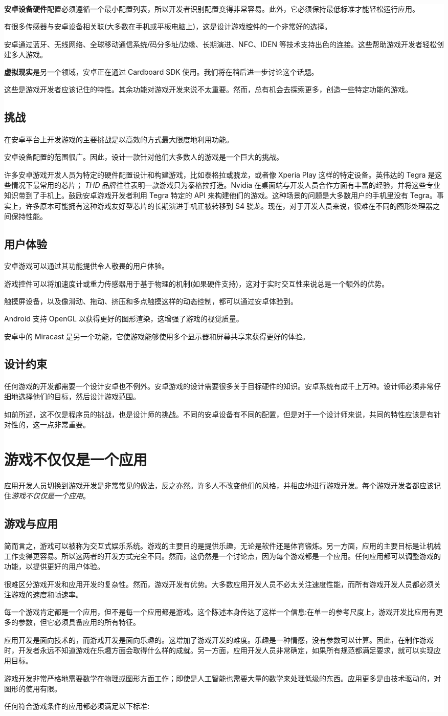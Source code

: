 **安卓设备硬件**配置必须遵循一个最小配置列表，所以开发者识别配置变得非常容易。此外，它必须保持最低标准才能轻松运行应用。

有很多传感器与安卓设备相关联(大多数在手机或平板电脑上)，这是设计游戏控件的一个非常好的选择。

安卓通过蓝牙、无线网络、全球移动通信系统/码分多址/边缘、长期演进、NFC、IDEN 等技术支持出色的连接。这些帮助游戏开发者轻松创建多人游戏。

**虚拟现实**是另一个领域，安卓正在通过 Cardboard SDK 使用。我们将在稍后进一步讨论这个话题。

这些是游戏开发者应该记住的特性。其余功能对游戏开发来说不太重要。然而，总有机会去探索更多，创造一些特定功能的游戏。

## 挑战

在安卓平台上开发游戏的主要挑战是以高效的方式最大限度地利用功能。

安卓设备配置的范围很广。因此，设计一款针对他们大多数人的游戏是一个巨大的挑战。

许多安卓游戏开发人员为特定的硬件配置设计和构建游戏，比如泰格拉或骁龙，或者像 Xperia Play 这样的特定设备。英伟达的 Tegra 是这些情况下最常用的芯片； *THD* 品牌往往表明一款游戏只为泰格拉打造。Nvidia 在桌面端与开发人员合作方面有丰富的经验，并将这些专业知识带到了手机上。鼓励安卓游戏开发者利用 Tegra 特定的 API 来构建他们的游戏。这种场景的问题是大多数用户的手机里没有 Tegra。事实上，许多原本可能拥有这种游戏友好型芯片的长期演进手机正被转移到 S4 骁龙。现在，对于开发人员来说，很难在不同的图形处理器之间保持性能。

## 用户体验

安卓游戏可以通过其功能提供令人敬畏的用户体验。

游戏控件可以将加速度计或重力传感器用于基于物理的机制(如果硬件支持)，这对于实时交互性来说总是一个额外的优势。

触摸屏设备，以及像滑动、拖动、挤压和多点触摸这样的动态控制，都可以通过安卓体验到。

Android 支持 OpenGL 以获得更好的图形渲染，这增强了游戏的视觉质量。

安卓中的 Miracast 是另一个功能，它使游戏能够使用多个显示器和屏幕共享来获得更好的体验。

## 设计约束

任何游戏的开发都需要一个设计安卓也不例外。安卓游戏的设计需要很多关于目标硬件的知识。安卓系统有成千上万种。设计师必须非常仔细地选择他们的目标，然后设计游戏范围。

如前所述，这不仅是程序员的挑战，也是设计师的挑战。不同的安卓设备有不同的配置，但是对于一个设计师来说，共同的特性应该是有针对性的，这一点非常重要。

# 游戏不仅仅是一个应用

应用开发人员切换到游戏开发是非常常见的做法，反之亦然。许多人不改变他们的风格，并相应地进行游戏开发。每个游戏开发者都应该记住*游戏不仅仅是一个应用*。

## 游戏与应用

简而言之，游戏可以被称为交互式娱乐系统。游戏的主要目的是提供乐趣，无论是软件还是体育锻炼。另一方面，应用的主要目标是让机械工作变得更容易。所以这两者的开发方式完全不同。然而，这仍然是一个讨论点，因为每个游戏都是一个应用。任何应用都可以调整游戏的功能，以提供更好的用户体验。

很难区分游戏开发和应用开发的复杂性。然而，游戏开发有优势。大多数应用开发人员不必太关注速度性能，而所有游戏开发人员都必须关注游戏的速度和帧速率。

每一个游戏肯定都是一个应用，但不是每一个应用都是游戏。这个陈述本身传达了这样一个信息:在单一的参考尺度上，游戏开发比应用有更多的参数，但它必须具备应用的所有特征。

应用开发是面向技术的，而游戏开发是面向乐趣的。这增加了游戏开发的难度。乐趣是一种情感，没有参数可以计算。因此，在制作游戏时，开发者永远不知道游戏在乐趣方面会取得什么样的成就。另一方面，应用开发人员非常确定，如果所有规范都满足要求，就可以实现应用目标。

游戏开发非常严格地需要数学在物理或图形方面工作；即使是人工智能也需要大量的数学来处理低级的东西。应用更多是由技术驱动的，对图形的使用有限。

任何符合游戏条件的应用都必须满足以下标准:
